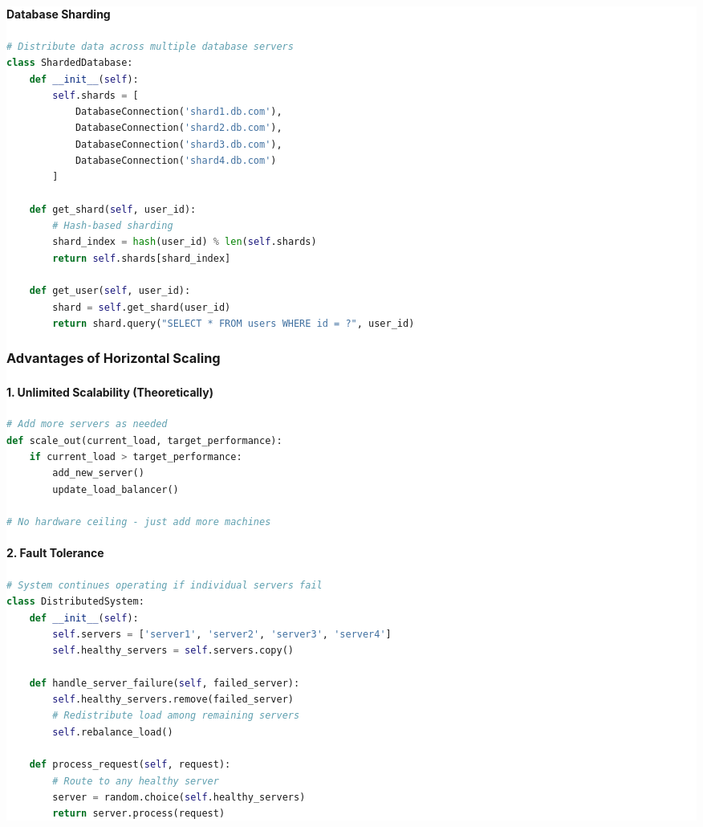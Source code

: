 #### Database Sharding
```python
# Distribute data across multiple database servers
class ShardedDatabase:
    def __init__(self):
        self.shards = [
            DatabaseConnection('shard1.db.com'),
            DatabaseConnection('shard2.db.com'), 
            DatabaseConnection('shard3.db.com'),
            DatabaseConnection('shard4.db.com')
        ]
    
    def get_shard(self, user_id):
        # Hash-based sharding
        shard_index = hash(user_id) % len(self.shards)
        return self.shards[shard_index]
    
    def get_user(self, user_id):
        shard = self.get_shard(user_id)
        return shard.query("SELECT * FROM users WHERE id = ?", user_id)
```

### Advantages of Horizontal Scaling

#### 1. Unlimited Scalability (Theoretically)
```python
# Add more servers as needed
def scale_out(current_load, target_performance):
    if current_load > target_performance:
        add_new_server()
        update_load_balancer()
    
# No hardware ceiling - just add more machines
```

#### 2. Fault Tolerance
```python
# System continues operating if individual servers fail
class DistributedSystem:
    def __init__(self):
        self.servers = ['server1', 'server2', 'server3', 'server4']
        self.healthy_servers = self.servers.copy()
    
    def handle_server_failure(self, failed_server):
        self.healthy_servers.remove(failed_server)
        # Redistribute load among remaining servers
        self.rebalance_load()
        
    def process_request(self, request):
        # Route to any healthy server
        server = random.choice(self.healthy_servers)
        return server.process(request)
```
